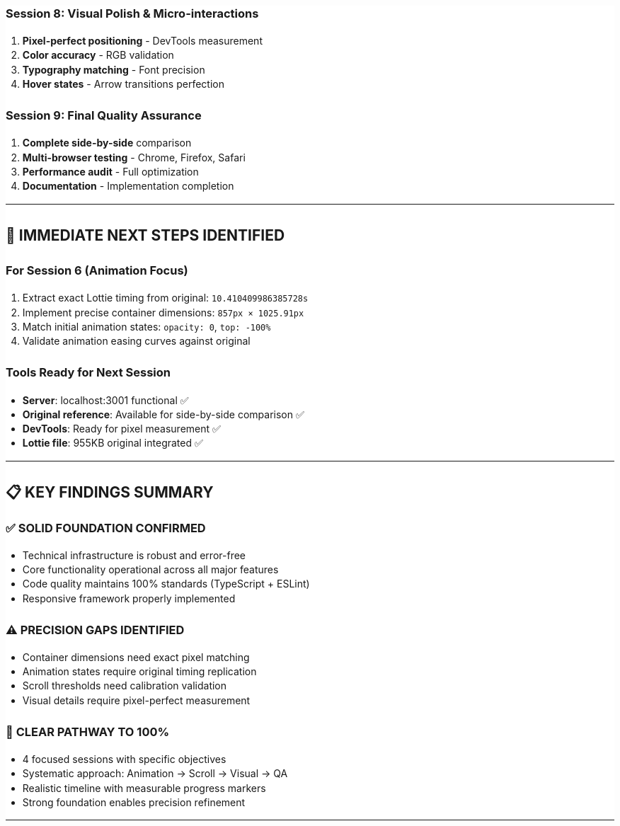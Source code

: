 ### **Session 8**: Visual Polish & Micro-interactions
1. **Pixel-perfect positioning** - DevTools measurement
2. **Color accuracy** - RGB validation
3. **Typography matching** - Font precision
4. **Hover states** - Arrow transitions perfection

### **Session 9**: Final Quality Assurance
1. **Complete side-by-side** comparison
2. **Multi-browser testing** - Chrome, Firefox, Safari
3. **Performance audit** - Full optimization
4. **Documentation** - Implementation completion

---

## 🔧 IMMEDIATE NEXT STEPS IDENTIFIED

### For Session 6 (Animation Focus)
1. Extract exact Lottie timing from original: `10.410409986385728s`
2. Implement precise container dimensions: `857px × 1025.91px`  
3. Match initial animation states: `opacity: 0`, `top: -100%`
4. Validate animation easing curves against original

### Tools Ready for Next Session
- **Server**: localhost:3001 functional ✅
- **Original reference**: Available for side-by-side comparison ✅
- **DevTools**: Ready for pixel measurement ✅  
- **Lottie file**: 955KB original integrated ✅

---

## 📋 KEY FINDINGS SUMMARY

### ✅ **SOLID FOUNDATION CONFIRMED**
- Technical infrastructure is robust and error-free
- Core functionality operational across all major features  
- Code quality maintains 100% standards (TypeScript + ESLint)
- Responsive framework properly implemented

### ⚠️ **PRECISION GAPS IDENTIFIED**  
- Container dimensions need exact pixel matching
- Animation states require original timing replication
- Scroll thresholds need calibration validation
- Visual details require pixel-perfect measurement

### 🎯 **CLEAR PATHWAY TO 100%**
- 4 focused sessions with specific objectives
- Systematic approach: Animation → Scroll → Visual → QA
- Realistic timeline with measurable progress markers
- Strong foundation enables precision refinement

---